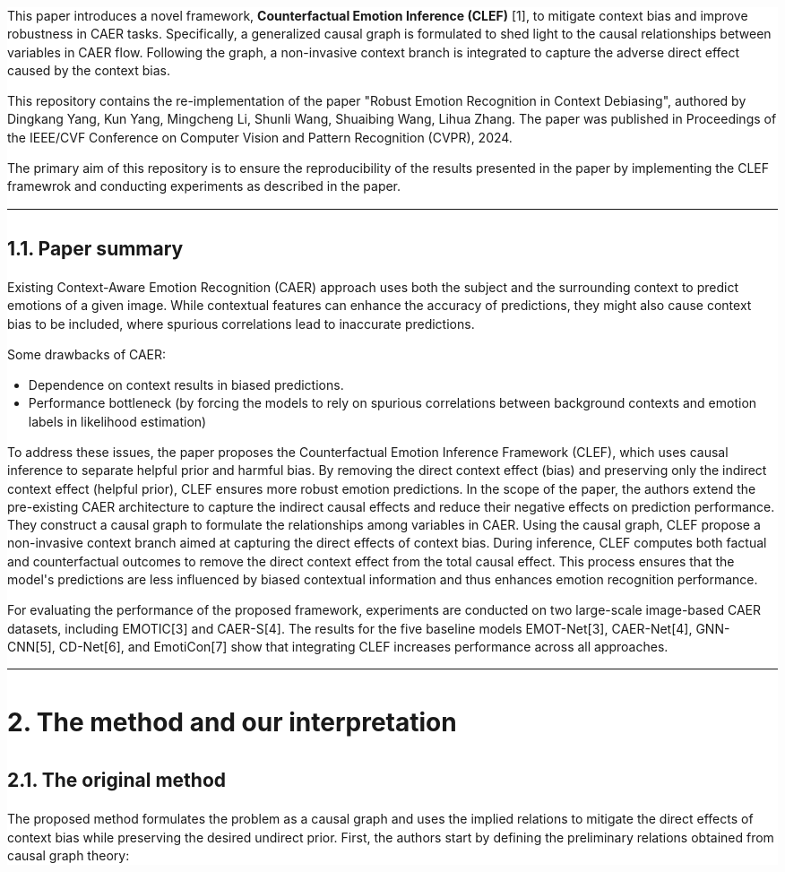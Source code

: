 This paper introduces a novel framework, **Counterfactual Emotion Inference (CLEF)** [1], to mitigate context bias and improve robustness in CAER tasks. Specifically, a generalized causal graph is formulated to shed light to the causal relationships between variables in CAER flow. Following the graph, a non-invasive context branch is integrated to capture the adverse direct effect caused by the context bias. 

This repository contains the re-implementation of the paper "Robust Emotion Recognition in Context Debiasing", authored by Dingkang Yang, Kun Yang, Mingcheng Li, Shunli Wang, Shuaibing Wang, Lihua Zhang. The paper was published in Proceedings of the IEEE/CVF Conference on Computer Vision and Pattern Recognition (CVPR), 2024.

The primary aim of this repository is to ensure the reproducibility of the results presented in the paper by implementing the CLEF framewrok and conducting experiments as described in the paper.

---

## 1.1. Paper summary

Existing Context-Aware Emotion Recognition (CAER) approach uses both the subject and the surrounding context to predict emotions of a given image. While contextual features can enhance the accuracy of predictions, they might also cause context bias to be included, where spurious correlations lead to inaccurate predictions.

Some drawbacks of CAER:
* Dependence on context results in biased predictions.
* Performance bottleneck (by forcing the models to rely on spurious correlations between background contexts and emotion labels in likelihood estimation)
  
To address these issues, the paper proposes the Counterfactual Emotion Inference Framework (CLEF), which uses causal inference to separate helpful prior and harmful bias. By removing the direct context effect (bias) and preserving only the indirect context effect (helpful prior), CLEF ensures more robust emotion predictions.
In the scope of the paper, the authors extend the pre-existing CAER architecture to capture the indirect causal effects and reduce their negative effects on prediction performance. They construct a causal graph to formulate the relationships among variables in CAER. Using the causal graph, CLEF propose a non-invasive context branch aimed at capturing the direct effects of context bias. During inference, CLEF computes both factual and counterfactual outcomes to remove the direct context effect from the total causal effect. This process ensures that the model's predictions are less influenced by biased contextual information and thus enhances emotion recognition performance.

For evaluating the performance of the proposed framework, experiments are conducted on two large-scale image-based CAER datasets, including EMOTIC[3] and CAER-S[4]. The results for the five baseline models EMOT-Net[3], CAER-Net[4], GNN-CNN[5], CD-Net[6], and EmotiCon[7] show that integrating CLEF increases performance across all approaches.

---

# 2. The method and our interpretation

## 2.1. The original method

The proposed method formulates the problem as a causal graph and uses the implied relations to mitigate the direct effects of context bias while preserving the desired undirect prior.
First, the authors start by defining the preliminary relations obtained from causal graph theory: